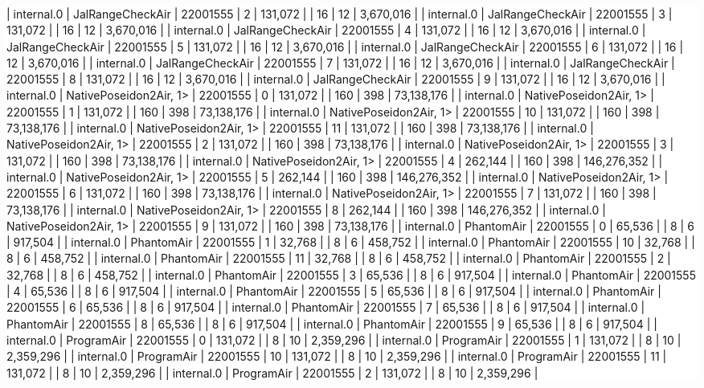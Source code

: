 | internal.0 | JalRangeCheckAir | 22001555 | 2 | 131,072 |  | 16 | 12 | 3,670,016 | 
| internal.0 | JalRangeCheckAir | 22001555 | 3 | 131,072 |  | 16 | 12 | 3,670,016 | 
| internal.0 | JalRangeCheckAir | 22001555 | 4 | 131,072 |  | 16 | 12 | 3,670,016 | 
| internal.0 | JalRangeCheckAir | 22001555 | 5 | 131,072 |  | 16 | 12 | 3,670,016 | 
| internal.0 | JalRangeCheckAir | 22001555 | 6 | 131,072 |  | 16 | 12 | 3,670,016 | 
| internal.0 | JalRangeCheckAir | 22001555 | 7 | 131,072 |  | 16 | 12 | 3,670,016 | 
| internal.0 | JalRangeCheckAir | 22001555 | 8 | 131,072 |  | 16 | 12 | 3,670,016 | 
| internal.0 | JalRangeCheckAir | 22001555 | 9 | 131,072 |  | 16 | 12 | 3,670,016 | 
| internal.0 | NativePoseidon2Air<BabyBearParameters>, 1> | 22001555 | 0 | 131,072 |  | 160 | 398 | 73,138,176 | 
| internal.0 | NativePoseidon2Air<BabyBearParameters>, 1> | 22001555 | 1 | 131,072 |  | 160 | 398 | 73,138,176 | 
| internal.0 | NativePoseidon2Air<BabyBearParameters>, 1> | 22001555 | 10 | 131,072 |  | 160 | 398 | 73,138,176 | 
| internal.0 | NativePoseidon2Air<BabyBearParameters>, 1> | 22001555 | 11 | 131,072 |  | 160 | 398 | 73,138,176 | 
| internal.0 | NativePoseidon2Air<BabyBearParameters>, 1> | 22001555 | 2 | 131,072 |  | 160 | 398 | 73,138,176 | 
| internal.0 | NativePoseidon2Air<BabyBearParameters>, 1> | 22001555 | 3 | 131,072 |  | 160 | 398 | 73,138,176 | 
| internal.0 | NativePoseidon2Air<BabyBearParameters>, 1> | 22001555 | 4 | 262,144 |  | 160 | 398 | 146,276,352 | 
| internal.0 | NativePoseidon2Air<BabyBearParameters>, 1> | 22001555 | 5 | 262,144 |  | 160 | 398 | 146,276,352 | 
| internal.0 | NativePoseidon2Air<BabyBearParameters>, 1> | 22001555 | 6 | 131,072 |  | 160 | 398 | 73,138,176 | 
| internal.0 | NativePoseidon2Air<BabyBearParameters>, 1> | 22001555 | 7 | 131,072 |  | 160 | 398 | 73,138,176 | 
| internal.0 | NativePoseidon2Air<BabyBearParameters>, 1> | 22001555 | 8 | 262,144 |  | 160 | 398 | 146,276,352 | 
| internal.0 | NativePoseidon2Air<BabyBearParameters>, 1> | 22001555 | 9 | 131,072 |  | 160 | 398 | 73,138,176 | 
| internal.0 | PhantomAir | 22001555 | 0 | 65,536 |  | 8 | 6 | 917,504 | 
| internal.0 | PhantomAir | 22001555 | 1 | 32,768 |  | 8 | 6 | 458,752 | 
| internal.0 | PhantomAir | 22001555 | 10 | 32,768 |  | 8 | 6 | 458,752 | 
| internal.0 | PhantomAir | 22001555 | 11 | 32,768 |  | 8 | 6 | 458,752 | 
| internal.0 | PhantomAir | 22001555 | 2 | 32,768 |  | 8 | 6 | 458,752 | 
| internal.0 | PhantomAir | 22001555 | 3 | 65,536 |  | 8 | 6 | 917,504 | 
| internal.0 | PhantomAir | 22001555 | 4 | 65,536 |  | 8 | 6 | 917,504 | 
| internal.0 | PhantomAir | 22001555 | 5 | 65,536 |  | 8 | 6 | 917,504 | 
| internal.0 | PhantomAir | 22001555 | 6 | 65,536 |  | 8 | 6 | 917,504 | 
| internal.0 | PhantomAir | 22001555 | 7 | 65,536 |  | 8 | 6 | 917,504 | 
| internal.0 | PhantomAir | 22001555 | 8 | 65,536 |  | 8 | 6 | 917,504 | 
| internal.0 | PhantomAir | 22001555 | 9 | 65,536 |  | 8 | 6 | 917,504 | 
| internal.0 | ProgramAir | 22001555 | 0 | 131,072 |  | 8 | 10 | 2,359,296 | 
| internal.0 | ProgramAir | 22001555 | 1 | 131,072 |  | 8 | 10 | 2,359,296 | 
| internal.0 | ProgramAir | 22001555 | 10 | 131,072 |  | 8 | 10 | 2,359,296 | 
| internal.0 | ProgramAir | 22001555 | 11 | 131,072 |  | 8 | 10 | 2,359,296 | 
| internal.0 | ProgramAir | 22001555 | 2 | 131,072 |  | 8 | 10 | 2,359,296 | 